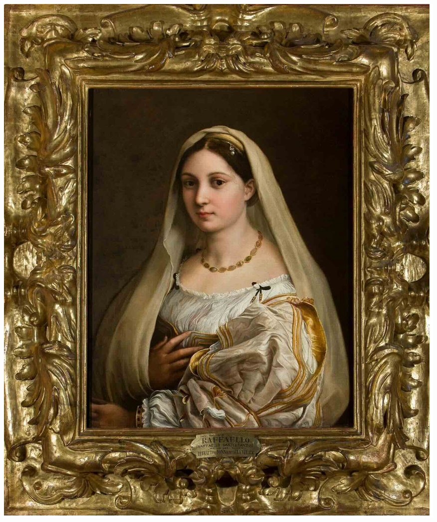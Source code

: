 ![拉斐尔 - 戴头巾的女子](/assets/images/2025/us-italy/pitti-palace-boboli-gardens/raffael-velata.jpg "Raphael, Woman With a Veil, 1512 - 1515 ca.")
